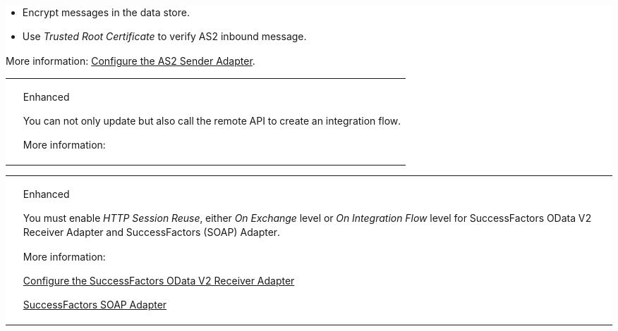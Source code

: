 -   Encrypt messages in the data store.

-   Use *Trusted Root Certificate* to verify AS2 inbound message.


More information: [Configure the AS2 Sender Adapter](../Development/configure-the-as2-sender-adapter-5d7ee17.md).



</td>
</tr>
</table>


<table>
<tr>
<td valign="top">

 



</td>
<td valign="top" colspan="2">

Enhanced

You can not only update but also call the remote API to create an integration flow.

More information:  <?sap-ot O2O class="- topic/xref " href="01685c0e628a46399a1f9113cf446bc5.xml" text="" desc="" xtrc="xref:38" xtrf="file:/home/builder/src/dita-all/cdo1688560638547/loio3268cb35959d4b368fb49de861bfe8a1_en-US/src/content/localization/en-us/5a4ff04ed13b40828a86766fff9ec639.xml" ?> 



</td>
</tr>
</table>


<table>
<tr>
<td valign="top">

 



</td>
<td valign="top" colspan="2">

Enhanced

You must enable *HTTP Session Reuse*, either *On Exchange* level or *On Integration Flow* level for SuccessFactors OData V2 Receiver Adapter and SuccessFactors \(SOAP\) Adapter.

More information:

[Configure the SuccessFactors OData V2 Receiver Adapter](../Development/configure-the-successfactors-odata-v2-receiver-adapter-d16dd12.md)

[SuccessFactors SOAP Adapter](../Development/successfactors-soap-adapter-28b29d6.md)


